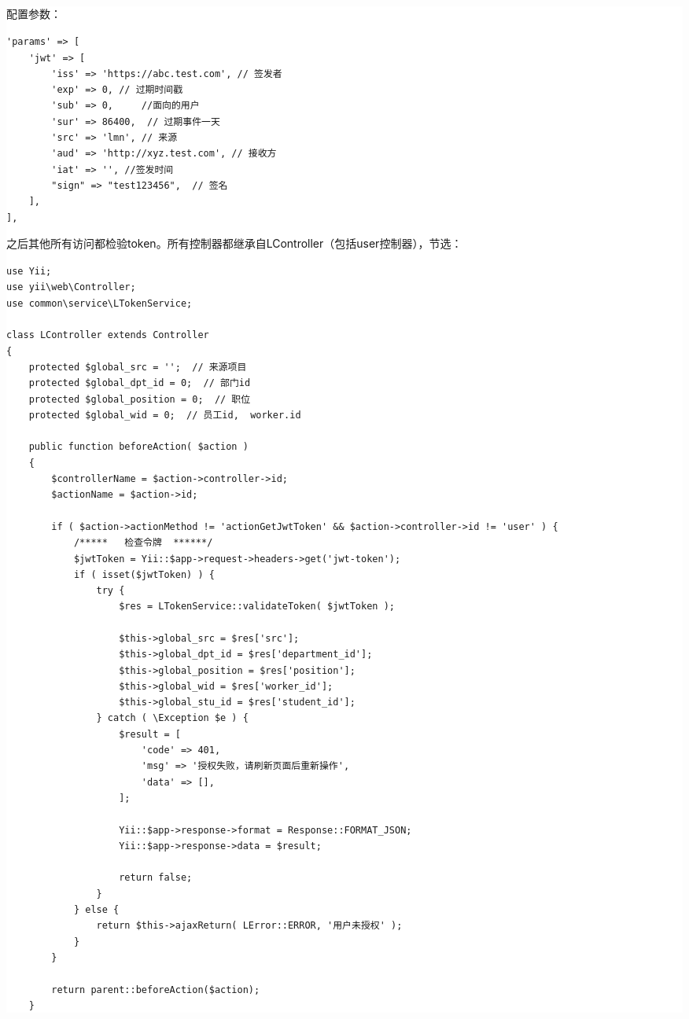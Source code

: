 配置参数：
```
'params' => [
    'jwt' => [
        'iss' => 'https://abc.test.com', // 签发者
        'exp' => 0, // 过期时间戳
        'sub' => 0,     //面向的用户
        'sur' => 86400,  // 过期事件一天
        'src' => 'lmn', // 来源
        'aud' => 'http://xyz.test.com', // 接收方
        'iat' => '', //签发时间
        "sign" => "test123456",  // 签名
    ],
],
```

之后其他所有访问都检验token。所有控制器都继承自LController（包括user控制器），节选：
```
use Yii;
use yii\web\Controller;
use common\service\LTokenService;

class LController extends Controller
{
    protected $global_src = '';  // 来源项目
    protected $global_dpt_id = 0;  // 部门id
    protected $global_position = 0;  // 职位
    protected $global_wid = 0;  // 员工id,  worker.id

    public function beforeAction( $action )
    {
        $controllerName = $action->controller->id;
        $actionName = $action->id;

        if ( $action->actionMethod != 'actionGetJwtToken' && $action->controller->id != 'user' ) {
            /*****   检查令牌  ******/
            $jwtToken = Yii::$app->request->headers->get('jwt-token');
            if ( isset($jwtToken) ) {
                try {
                    $res = LTokenService::validateToken( $jwtToken );

                    $this->global_src = $res['src'];
                    $this->global_dpt_id = $res['department_id'];
                    $this->global_position = $res['position'];
                    $this->global_wid = $res['worker_id'];
                    $this->global_stu_id = $res['student_id'];
                } catch ( \Exception $e ) {
                    $result = [
                        'code' => 401,
                        'msg' => '授权失败，请刷新页面后重新操作',
                        'data' => [],
                    ];

                    Yii::$app->response->format = Response::FORMAT_JSON;
                    Yii::$app->response->data = $result;

                    return false;
                }
            } else {
                return $this->ajaxReturn( LError::ERROR, '用户未授权' );
            }
        }

        return parent::beforeAction($action);
    }
```